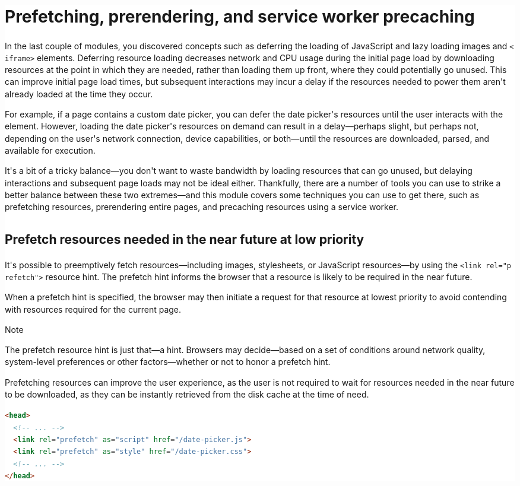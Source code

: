 # Prefetching, prerendering, and service worker precaching

In the last couple of modules, you discovered concepts such as deferring the
loading of JavaScript and lazy loading images and `<iframe>` elements.
Deferring resource loading decreases network and CPU usage during the initial
page load by downloading resources at the point in which they are needed,
rather than loading them up front, where they could potentially go unused.
This can improve initial page load times, but subsequent interactions may incur
a delay if the resources needed to power them aren't already loaded at the time
they occur.

For example, if a page contains a custom date picker, you can defer the date
picker's resources until the user interacts with the element. However, loading
the date picker's resources on demand can result in a delay—perhaps slight, but
perhaps not, depending on the user's network connection, device capabilities, or
both—until the resources are downloaded, parsed, and available for execution.

It's a bit of a tricky balance—you don't want to waste bandwidth by loading
resources that can go unused, but delaying interactions and subsequent page
loads may not be ideal either. Thankfully, there are a number of tools you can
use to strike a better balance between these two extremes—and this module covers
some techniques you can use to get there, such as prefetching resources,
prerendering entire pages, and precaching resources using a service worker.

## Prefetch resources needed in the near future at low priority

It's possible to preemptively fetch resources—including images, stylesheets,
or JavaScript resources—by using the `<link rel="prefetch">` resource hint. The
prefetch hint informs the browser that a resource is likely to be required in
the near future.

When a prefetch hint is specified, the browser may then initiate a request
for that resource at lowest priority to avoid contending with resources
required for the current page.

> [!NOTE]
> The prefetch resource hint is just that—a hint. Browsers may decide—based on a set of conditions around
network quality, system-level preferences or other factors—whether or not to
honor a prefetch hint.

Prefetching resources can improve the user experience, as the user is not
required to wait for resources needed in the near future to be downloaded, as
they can be instantly retrieved from the disk cache at the time of need.

```html
<head>
  <!-- ... -->
  <link rel="prefetch" as="script" href="/date-picker.js">
  <link rel="prefetch" as="style" href="/date-picker.css">
  <!-- ... -->
</head>
```
